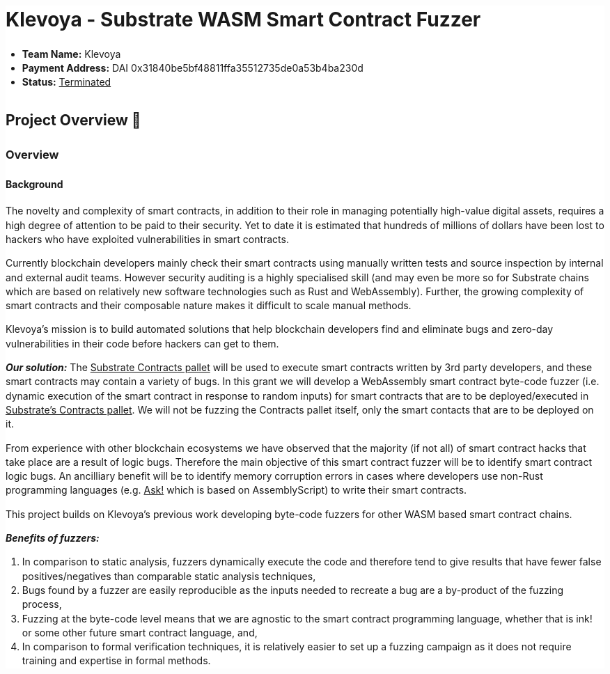 # Klevoya - Substrate WASM Smart Contract Fuzzer

* **Team Name:** Klevoya
* **Payment Address:** DAI 0x31840be5bf48811ffa35512735de0a53b4ba230d
* **Status:** [Terminated](https://github.com/w3f/Grants-Program/pull/420#issuecomment-1017430431)

## Project Overview :page_facing_up:

### Overview

#### Background

The novelty and complexity of smart contracts, in addition to their role in managing potentially high-value digital assets, requires a high degree of attention to be paid to their security. Yet to date it is estimated that hundreds of millions of dollars have been lost to hackers who have exploited vulnerabilities in smart contracts.

Currently blockchain developers mainly check their smart contracts using manually written tests and source inspection by internal and external audit teams. However security auditing is a highly specialised skill (and may even be more so for Substrate chains which are based on relatively new software technologies such as Rust and WebAssembly). Further, the growing complexity of smart contracts and their composable nature makes it difficult to scale manual methods.

Klevoya’s mission is to build automated solutions that help blockchain developers find and eliminate bugs and zero-day vulnerabilities in their code before hackers can get to them.

**_Our solution:_** The [Substrate Contracts pallet](https://substrate.dev/docs/en/knowledgebase/smart-contracts/contracts-pallet) will be used to execute smart contracts written by 3rd party developers, and these smart contracts may contain a variety of bugs. In this grant we will develop a WebAssembly smart contract byte-code fuzzer (i.e. dynamic execution of the smart contract in response to random inputs) for smart contracts that are to be deployed/executed in [Substrate’s Contracts pallet](https://substrate.dev/docs/en/knowledgebase/smart-contracts/contracts-pallet). We will not be fuzzing the Contracts pallet itself, only the smart contacts that are to be deployed on it.

From experience with other blockchain ecosystems we have observed that the majority (if not all) of smart contract hacks that take place are a result of logic bugs. Therefore the main objective of this smart contract fuzzer will be to identify smart contract logic bugs. An ancilliary benefit will be to identify memory corruption errors in cases where developers use non-Rust programming languages (e.g. [Ask!](https://github.com/patractlabs/ask) which is based on AssemblyScript) to write their smart contracts.

This project builds on Klevoya’s previous work developing byte-code fuzzers for other WASM based smart contract chains.

**_Benefits of fuzzers:_**

1. In comparison to static analysis, fuzzers dynamically execute the code and therefore tend to give results that have fewer false positives/negatives than comparable static analysis techniques,
2. Bugs found by a fuzzer are easily reproducible as the inputs needed to recreate a bug are a by-product of the fuzzing process,
3. Fuzzing at the byte-code level means that we are agnostic to the smart contract programming language, whether that is ink! or some other future smart contract language, and,
4. In comparison to formal verification techniques, it is relatively easier to set up a fuzzing campaign as it does not require training and expertise in formal methods.
